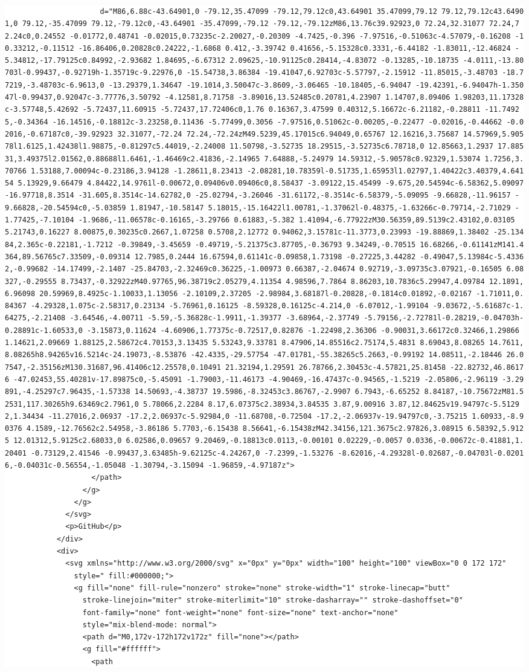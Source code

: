                           d="M86,6.88c-43.64901,0 -79.12,35.47099 -79.12,79.12c0,43.64901 35.47099,79.12 79.12,79.12c43.64901,0 79.12,-35.47099 79.12,-79.12c0,-43.64901 -35.47099,-79.12 -79.12,-79.12zM86,13.76c39.92923,0 72.24,32.31077 72.24,72.24c0,0.24552 -0.01772,0.48741 -0.02015,0.73235c-2.20027,-0.20309 -4.7425,-0.396 -7.97516,-0.51063c-4.57079,-0.16208 -10.33212,-0.11512 -16.86406,0.20828c0.24222,-1.6868 0.412,-3.39742 0.41656,-5.15328c0.3331,-6.44182 -1.83011,-12.46824 -5.34812,-17.79125c0.84992,-2.93682 1.84695,-6.67312 2.09625,-10.91125c0.28414,-4.83072 -0.13285,-10.18735 -4.0111,-13.80703l-0.99437,-0.92719h-1.35719c-9.22976,0 -15.54738,3.86384 -19.41047,6.92703c-5.57797,-2.15912 -11.85015,-3.48703 -18.77219,-3.48703c-6.9613,0 -13.29379,1.34647 -19.1014,3.50047c-3.8609,-3.06465 -10.18405,-6.94047 -19.42391,-6.94047h-1.35047l-0.99437,0.92047c-3.77776,3.50792 -4.12581,8.71758 -3.89016,13.52485c0.20781,4.23907 1.14707,8.09406 1.98203,11.17328c-3.57748,5.42692 -5.72437,11.60915 -5.72437,17.72406c0,1.76 0.16367,3.47599 0.40312,5.16672c-6.21182,-0.28811 -11.74925,-0.34364 -16.14516,-0.18812c-3.23258,0.11436 -5.77499,0.3056 -7.97516,0.51062c-0.00205,-0.22477 -0.02016,-0.44662 -0.02016,-0.67187c0,-39.92923 32.31077,-72.24 72.24,-72.24zM49.5239,45.17015c6.94049,0.65767 12.16216,3.75687 14.57969,5.90578l1.6125,1.42438l1.98875,-0.81297c5.44019,-2.24008 11.50798,-3.52735 18.29515,-3.52735c6.78718,0 12.85663,1.2937 17.88531,3.49375l2.01562,0.88688l1.6461,-1.46469c2.41836,-2.14965 7.64888,-5.24979 14.59312,-5.90578c0.92329,1.53074 1.7256,3.70766 1.53188,7.00094c-0.23186,3.94128 -1.28611,8.23413 -2.08281,10.78359l-0.51735,1.65953l1.02797,1.40422c3.40379,4.64154 5.13929,9.66479 4.84422,14.9761l-0.00672,0.09406v0.09406c0,8.58437 -3.09122,15.45499 -9.675,20.54594c-6.58362,5.09097 -16.97718,8.3514 -31.605,8.3514c-14.62782,0 -25.02794,-3.26046 -31.61172,-8.3514c-6.58379,-5.09095 -9.66828,-11.96157 -9.66828,-20.54594c0,-5.03859 1.81947,-10.58147 5.18015,-15.16422l1.00781,-1.37062l-0.48375,-1.63266c-0.79714,-2.71029 -1.77425,-7.10104 -1.9686,-11.06578c-0.16165,-3.29766 0.61883,-5.382 1.41094,-6.77922zM30.56359,89.5139c2.43102,0.03105 5.21743,0.16227 8.00875,0.30235c0.2667,1.07258 0.5708,2.12772 0.94062,3.15781c-11.3773,0.23993 -19.88869,1.38402 -25.13484,2.365c-0.22181,-1.7212 -0.39849,-3.45659 -0.49719,-5.21375c3.87705,-0.36793 9.34249,-0.70515 16.68266,-0.61141zM141.4364,89.56765c7.33509,-0.09314 12.7985,0.2444 16.67594,0.61141c-0.09858,1.73198 -0.27225,3.44282 -0.49047,5.13984c-5.43362,-0.99682 -14.17499,-2.1407 -25.84703,-2.32469c0.36225,-1.00973 0.66387,-2.04674 0.92719,-3.09735c3.07921,-0.16505 6.08327,-0.29555 8.73437,-0.32922zM40.97765,96.38719c2.05279,4.11354 4.98596,7.7864 8.86203,10.7836c5.29947,4.09784 12.1891,6.96098 20.59969,8.4925c-1.10033,1.13056 -2.10109,2.37205 -2.98984,3.68187l-0.20828,-0.1814c0.01892,-0.02167 -1.71011,0.84367 -4.29328,1.075c-2.58317,0.23134 -5.76961,0.16125 -8.59328,0.16125c-4.214,0 -6.07012,-1.99104 -9.03672,-5.61687c-1.64275,-2.21408 -3.64546,-4.00711 -5.59,-5.36828c-1.9911,-1.39377 -3.68964,-2.37749 -5.79156,-2.72781l-0.28219,-0.04703h-0.28891c-1.60533,0 -3.15873,0.11624 -4.60906,1.77375c-0.72517,0.82876 -1.22498,2.36306 -0.90031,3.66172c0.32466,1.29866 1.14621,2.09669 1.88125,2.58672c4.70153,3.13435 5.53243,9.33781 8.47906,14.85516c2.75174,5.4831 8.69043,8.08265 14.7611,8.08265h8.94265v16.5214c-24.19073,-8.53876 -42.4335,-29.57754 -47.01781,-55.38265c5.2663,-0.99192 14.08511,-2.18446 26.07547,-2.35156zM130.31687,96.41406c12.25578,0.10491 21.32194,1.29591 26.78766,2.30453c-4.57821,25.81458 -22.82732,46.86176 -47.02453,55.40281v-17.89875c0,-5.45091 -1.79003,-11.46173 -4.90469,-16.47437c-0.94565,-1.5219 -2.05806,-2.96119 -3.29891,-4.25297c7.96435,-1.57338 14.50693,-4.38737 19.5986,-8.32453c3.86767,-2.9907 6.7943,-6.65252 8.84187,-10.75672zM81.52531,117.30265h9.63469c2.7961,0 5.78066,2.2284 8.17,6.07375c2.38934,3.84535 3.87,9.00916 3.87,12.84625v19.94797c-5.51292,1.34434 -11.27016,2.06937 -17.2,2.06937c-5.92984,0 -11.68708,-0.72504 -17.2,-2.06937v-19.94797c0,-3.75215 1.60933,-8.90376 4.1589,-12.76562c2.54958,-3.86186 5.7703,-6.15438 8.56641,-6.15438zM42.34156,121.3675c2.97826,3.08915 6.58392,5.9125 12.01312,5.9125c2.68033,0 6.02586,0.09657 9.20469,-0.18813c0.0113,-0.00101 0.02229,-0.0057 0.0336,-0.00672c-0.41881,1.20401 -0.73129,2.41546 -0.99437,3.63485h-9.62125c-4.24267,0 -7.2399,-1.53276 -8.62016,-4.29328l-0.02687,-0.04703l-0.02016,-0.04031c-0.56554,-1.05048 -1.30794,-3.15094 -1.96859,-4.97187z">
                        </path>
                      </g>
                    </g>
                  </svg>
                  <p>GitHub</p>
                </div>
                <div>
                  <svg xmlns="http://www.w3.org/2000/svg" x="0px" y="0px" width="100" height="100" viewBox="0 0 172 172"
                    style=" fill:#000000;">
                    <g fill="none" fill-rule="nonzero" stroke="none" stroke-width="1" stroke-linecap="butt"
                      stroke-linejoin="miter" stroke-miterlimit="10" stroke-dasharray="" stroke-dashoffset="0"
                      font-family="none" font-weight="none" font-size="none" text-anchor="none"
                      style="mix-blend-mode: normal">
                      <path d="M0,172v-172h172v172z" fill="none"></path>
                      <g fill="#ffffff">
                        <path